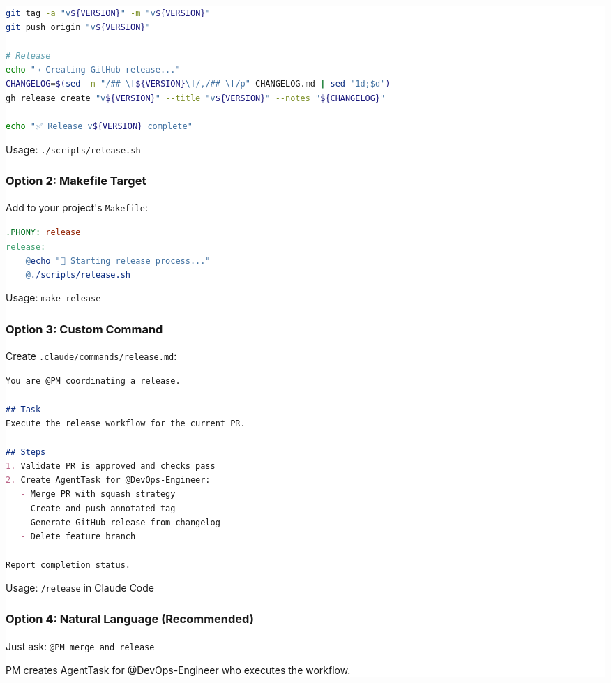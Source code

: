 ```bash
git tag -a "v${VERSION}" -m "v${VERSION}"
git push origin "v${VERSION}"

# Release
echo "→ Creating GitHub release..."
CHANGELOG=$(sed -n "/## \[${VERSION}\]/,/## \[/p" CHANGELOG.md | sed '1d;$d')
gh release create "v${VERSION}" --title "v${VERSION}" --notes "${CHANGELOG}"

echo "✅ Release v${VERSION} complete"
```

Usage: `./scripts/release.sh`

### Option 2: Makefile Target

Add to your project's `Makefile`:

```makefile
.PHONY: release
release:
	@echo "🚀 Starting release process..."
	@./scripts/release.sh
```

Usage: `make release`

### Option 3: Custom Command

Create `.claude/commands/release.md`:

```markdown
You are @PM coordinating a release.

## Task
Execute the release workflow for the current PR.

## Steps
1. Validate PR is approved and checks pass
2. Create AgentTask for @DevOps-Engineer:
   - Merge PR with squash strategy
   - Create and push annotated tag
   - Generate GitHub release from changelog
   - Delete feature branch

Report completion status.
```

Usage: `/release` in Claude Code

### Option 4: Natural Language (Recommended)

Just ask: `@PM merge and release`

PM creates AgentTask for @DevOps-Engineer who executes the workflow.
